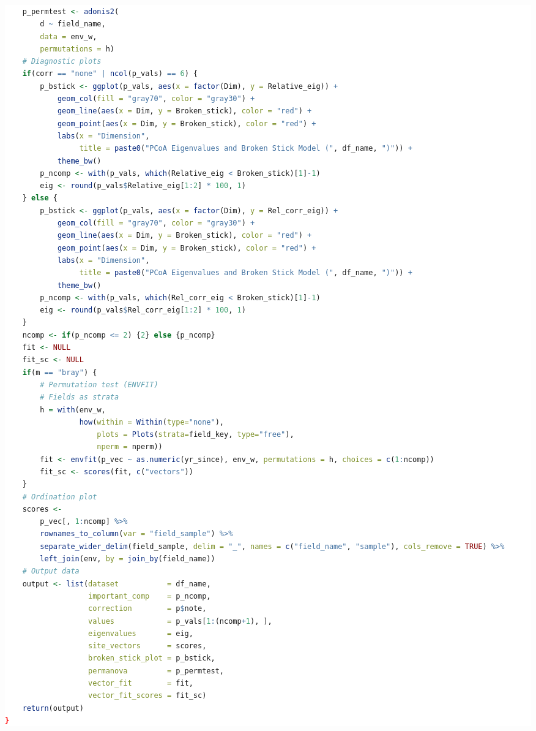 ``` r
    p_permtest <- adonis2(
        d ~ field_name,
        data = env_w,
        permutations = h)
    # Diagnostic plots
    if(corr == "none" | ncol(p_vals) == 6) {
        p_bstick <- ggplot(p_vals, aes(x = factor(Dim), y = Relative_eig)) + 
            geom_col(fill = "gray70", color = "gray30") + 
            geom_line(aes(x = Dim, y = Broken_stick), color = "red") +
            geom_point(aes(x = Dim, y = Broken_stick), color = "red") +
            labs(x = "Dimension", 
                 title = paste0("PCoA Eigenvalues and Broken Stick Model (", df_name, ")")) +
            theme_bw()
        p_ncomp <- with(p_vals, which(Relative_eig < Broken_stick)[1]-1)
        eig <- round(p_vals$Relative_eig[1:2] * 100, 1)
    } else {
        p_bstick <- ggplot(p_vals, aes(x = factor(Dim), y = Rel_corr_eig)) + 
            geom_col(fill = "gray70", color = "gray30") + 
            geom_line(aes(x = Dim, y = Broken_stick), color = "red") +
            geom_point(aes(x = Dim, y = Broken_stick), color = "red") +
            labs(x = "Dimension", 
                 title = paste0("PCoA Eigenvalues and Broken Stick Model (", df_name, ")")) +
            theme_bw()
        p_ncomp <- with(p_vals, which(Rel_corr_eig < Broken_stick)[1]-1)
        eig <- round(p_vals$Rel_corr_eig[1:2] * 100, 1)
    }
    ncomp <- if(p_ncomp <= 2) {2} else {p_ncomp}
    fit <- NULL
    fit_sc <- NULL
    if(m == "bray") {
        # Permutation test (ENVFIT)
        # Fields as strata
        h = with(env_w, 
                 how(within = Within(type="none"), 
                     plots = Plots(strata=field_key, type="free"), 
                     nperm = nperm))
        fit <- envfit(p_vec ~ as.numeric(yr_since), env_w, permutations = h, choices = c(1:ncomp))
        fit_sc <- scores(fit, c("vectors"))
    }
    # Ordination plot
    scores <-
        p_vec[, 1:ncomp] %>%
        rownames_to_column(var = "field_sample") %>%
        separate_wider_delim(field_sample, delim = "_", names = c("field_name", "sample"), cols_remove = TRUE) %>% 
        left_join(env, by = join_by(field_name))
    # Output data
    output <- list(dataset           = df_name,
                   important_comp    = p_ncomp,
                   correction        = p$note,
                   values            = p_vals[1:(ncomp+1), ], 
                   eigenvalues       = eig,
                   site_vectors      = scores,
                   broken_stick_plot = p_bstick,
                   permanova         = p_permtest,
                   vector_fit        = fit,
                   vector_fit_scores = fit_sc)
    return(output)
}
```
